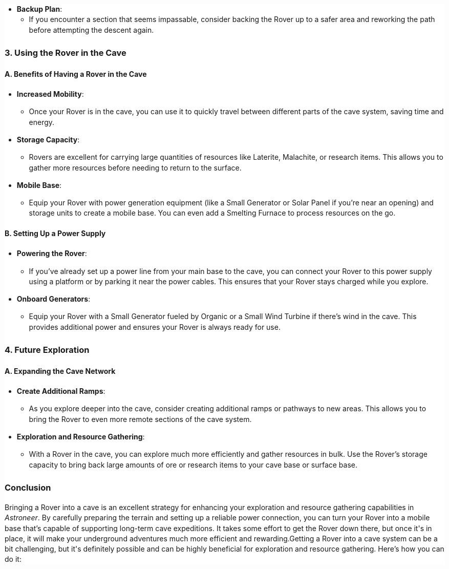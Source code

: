 - **Backup Plan**:
  - If you encounter a section that seems impassable, consider backing the Rover up to a safer area and reworking the path before attempting the descent again.

### **3. Using the Rover in the Cave**

#### **A. Benefits of Having a Rover in the Cave**

- **Increased Mobility**:
  - Once your Rover is in the cave, you can use it to quickly travel between different parts of the cave system, saving time and energy.

- **Storage Capacity**:
  - Rovers are excellent for carrying large quantities of resources like Laterite, Malachite, or research items. This allows you to gather more resources before needing to return to the surface.

- **Mobile Base**:
  - Equip your Rover with power generation equipment (like a Small Generator or Solar Panel if you’re near an opening) and storage units to create a mobile base. You can even add a Smelting Furnace to process resources on the go.

#### **B. Setting Up a Power Supply**

- **Powering the Rover**:
  - If you’ve already set up a power line from your main base to the cave, you can connect your Rover to this power supply using a platform or by parking it near the power cables. This ensures that your Rover stays charged while you explore.

- **Onboard Generators**:
  - Equip your Rover with a Small Generator fueled by Organic or a Small Wind Turbine if there’s wind in the cave. This provides additional power and ensures your Rover is always ready for use.

### **4. Future Exploration**

#### **A. Expanding the Cave Network**

- **Create Additional Ramps**:
  - As you explore deeper into the cave, consider creating additional ramps or pathways to new areas. This allows you to bring the Rover to even more remote sections of the cave system.

- **Exploration and Resource Gathering**:
  - With a Rover in the cave, you can explore much more efficiently and gather resources in bulk. Use the Rover’s storage capacity to bring back large amounts of ore or research items to your cave base or surface base.

### **Conclusion**

Bringing a Rover into a cave is an excellent strategy for enhancing your exploration and resource gathering capabilities in *Astroneer*. By carefully preparing the terrain and setting up a reliable power connection, you can turn your Rover into a mobile base that’s capable of supporting long-term cave expeditions. It takes some effort to get the Rover down there, but once it's in place, it will make your underground adventures much more efficient and rewarding.Getting a Rover into a cave system can be a bit challenging, but it's definitely possible and can be highly beneficial for exploration and resource gathering. Here’s how you can do it:
